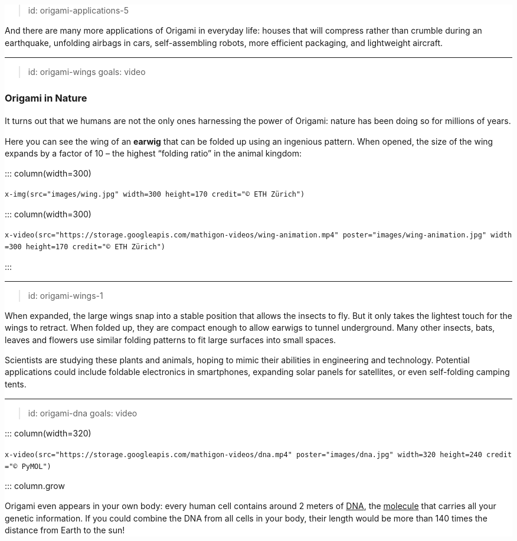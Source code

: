 > id: origami-applications-5

And there are many more applications of Origami in everyday life: houses
that will compress rather than crumble during an earthquake, unfolding airbags
in cars, self-assembling robots, more efficient packaging, and lightweight
aircraft.

---
> id: origami-wings
> goals: video

### Origami in Nature

It turns out that we humans are not the only ones harnessing the power of
Origami: nature has been doing so for millions of years.

Here you can see the wing of an __earwig__ that can be folded up using an
ingenious pattern. When opened, the size of the wing expands by a factor of 10 –
the highest “folding ratio” in the animal kingdom:

::: column(width=300)

    x-img(src="images/wing.jpg" width=300 height=170 credit="© ETH Zürich")

::: column(width=300)

    x-video(src="https://storage.googleapis.com/mathigon-videos/wing-animation.mp4" poster="images/wing-animation.jpg" width=300 height=170 credit="© ETH Zürich")

:::

---
> id: origami-wings-1

When expanded, the large wings snap into a stable position that allows the
insects to fly. But it only takes the lightest touch for the wings to retract.
When folded up, they are compact enough to allow earwigs to tunnel underground.
Many other insects, bats, leaves and flowers use similar folding patterns to fit
large surfaces into small spaces.

Scientists are studying these plants and animals, hoping to mimic their abilities
in engineering and technology. Potential applications could include foldable
electronics in smartphones, expanding solar panels for satellites, or even
self-folding camping tents.

---
> id: origami-dna
> goals: video

::: column(width=320)

    x-video(src="https://storage.googleapis.com/mathigon-videos/dna.mp4" poster="images/dna.jpg" width=320 height=240 credit="© PyMOL")

::: column.grow

Origami even appears in your own body: every human cell contains around 2 meters
of [DNA](gloss:dna), the [molecule](gloss:molecule) that carries all your
genetic information. If you could combine the DNA from all cells in your body,
their length would be more than 140 times the distance from Earth to the sun!
